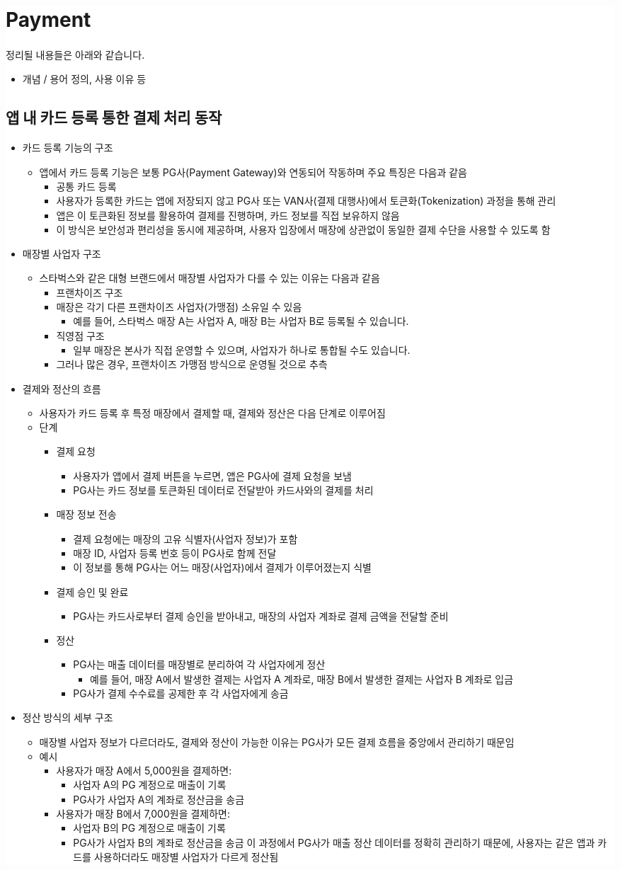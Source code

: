 # Payment

정리될 내용들은 아래와 같습니다.

- 개념 / 용어 정의, 사용 이유 등

## 앱 내 카드 등록 통한 결제 처리 동작

- 카드 등록 기능의 구조
    - 앱에서 카드 등록 기능은 보통 PG사(Payment Gateway)와 연동되어 작동하며 주요 특징은 다음과 같음
	    - 공통 카드 등록
	    - 사용자가 등록한 카드는 앱에 저장되지 않고 PG사 또는 VAN사(결제 대행사)에서 토큰화(Tokenization) 과정을 통해 관리
	    - 앱은 이 토큰화된 정보를 활용하여 결제를 진행하며, 카드 정보를 직접 보유하지 않음
	    - 이 방식은 보안성과 편리성을 동시에 제공하며, 사용자 입장에서 매장에 상관없이 동일한 결제 수단을 사용할 수 있도록 함

- 매장별 사업자 구조
    - 스타벅스와 같은 대형 브랜드에서 매장별 사업자가 다를 수 있는 이유는 다음과 같음
        - 프랜차이즈 구조
        - 매장은 각기 다른 프랜차이즈 사업자(가맹점) 소유일 수 있음
            - 예를 들어, 스타벅스 매장 A는 사업자 A, 매장 B는 사업자 B로 등록될 수 있습니다.
        - 직영점 구조
            - 일부 매장은 본사가 직접 운영할 수 있으며, 사업자가 하나로 통합될 수도 있습니다.
        - 그러나 많은 경우, 프랜차이즈 가맹점 방식으로 운영될 것으로 추측

- 결제와 정산의 흐름
    - 사용자가 카드 등록 후 특정 매장에서 결제할 때, 결제와 정산은 다음 단계로 이루어짐
    - 단계
        - 결제 요청
	        - 사용자가 앱에서 결제 버튼을 누르면, 앱은 PG사에 결제 요청을 보냄
	        - PG사는 카드 정보를 토큰화된 데이터로 전달받아 카드사와의 결제를 처리

        - 매장 정보 전송
	        - 결제 요청에는 매장의 고유 식별자(사업자 정보)가 포함
	        - 매장 ID, 사업자 등록 번호 등이 PG사로 함께 전달
	        - 이 정보를 통해 PG사는 어느 매장(사업자)에서 결제가 이루어졌는지 식별

        - 결제 승인 및 완료
	        - PG사는 카드사로부터 결제 승인을 받아내고, 매장의 사업자 계좌로 결제 금액을 전달할 준비

        - 정산
	        - PG사는 매출 데이터를 매장별로 분리하여 각 사업자에게 정산
	            - 예를 들어, 매장 A에서 발생한 결제는 사업자 A 계좌로, 매장 B에서 발생한 결제는 사업자 B 계좌로 입금
	        - PG사가 결제 수수료를 공제한 후 각 사업자에게 송금

- 정산 방식의 세부 구조
    - 매장별 사업자 정보가 다르더라도, 결제와 정산이 가능한 이유는 PG사가 모든 결제 흐름을 중앙에서 관리하기 때문임
    - 예시
	    - 사용자가 매장 A에서 5,000원을 결제하면:
	        - 사업자 A의 PG 계정으로 매출이 기록
	        - PG사가 사업자 A의 계좌로 정산금을 송금
	    - 사용자가 매장 B에서 7,000원을 결제하면:
	        - 사업자 B의 PG 계정으로 매출이 기록
	        - PG사가 사업자 B의 계좌로 정산금을 송금
        이 과정에서 PG사가 매출 정산 데이터를 정확히 관리하기 때문에, 사용자는 같은 앱과 카드를 사용하더라도 매장별 사업자가 다르게 정산됨
